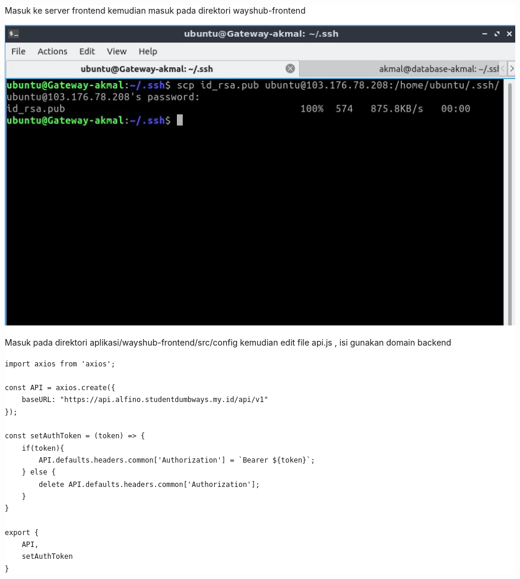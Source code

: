 Masuk ke server frontend kemudian masuk pada direktori wayshub-frontend

![image](assets/6.jpg)

Masuk pada direktori aplikasi/wayshub-frontend/src/config kemudian edit file api.js , isi gunakan domain backend

```
import axios from 'axios';

const API = axios.create({
    baseURL: "https://api.alfino.studentdumbways.my.id/api/v1"
});

const setAuthToken = (token) => {
    if(token){
        API.defaults.headers.common['Authorization'] = `Bearer ${token}`;
    } else {
        delete API.defaults.headers.common['Authorization'];
    }
}

export {
    API,
    setAuthToken
}
```
